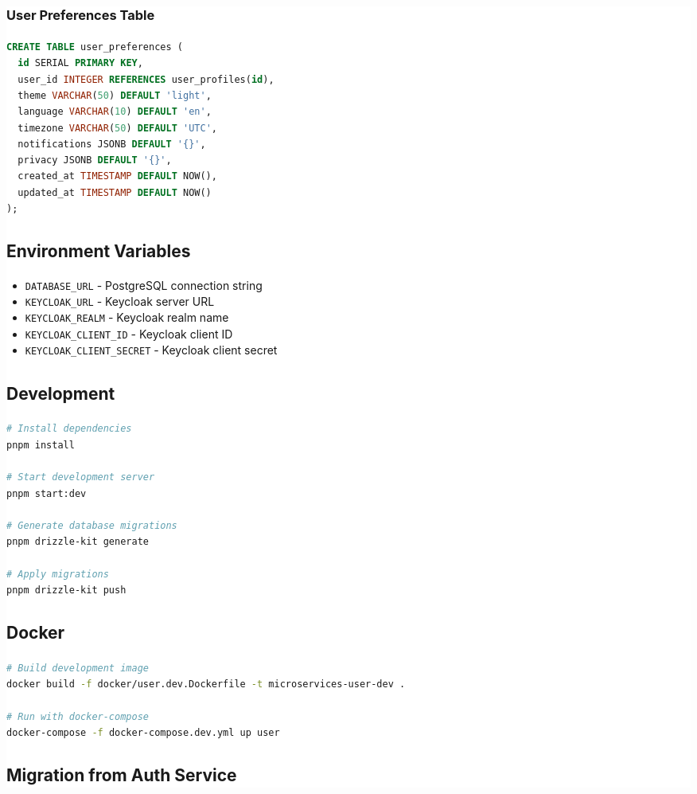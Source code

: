 ### User Preferences Table
```sql
CREATE TABLE user_preferences (
  id SERIAL PRIMARY KEY,
  user_id INTEGER REFERENCES user_profiles(id),
  theme VARCHAR(50) DEFAULT 'light',
  language VARCHAR(10) DEFAULT 'en',
  timezone VARCHAR(50) DEFAULT 'UTC',
  notifications JSONB DEFAULT '{}',
  privacy JSONB DEFAULT '{}',
  created_at TIMESTAMP DEFAULT NOW(),
  updated_at TIMESTAMP DEFAULT NOW()
);
```

## Environment Variables

- `DATABASE_URL` - PostgreSQL connection string
- `KEYCLOAK_URL` - Keycloak server URL
- `KEYCLOAK_REALM` - Keycloak realm name
- `KEYCLOAK_CLIENT_ID` - Keycloak client ID
- `KEYCLOAK_CLIENT_SECRET` - Keycloak client secret

## Development

```bash
# Install dependencies
pnpm install

# Start development server
pnpm start:dev

# Generate database migrations
pnpm drizzle-kit generate

# Apply migrations
pnpm drizzle-kit push
```

## Docker

```bash
# Build development image
docker build -f docker/user.dev.Dockerfile -t microservices-user-dev .

# Run with docker-compose
docker-compose -f docker-compose.dev.yml up user
```

## Migration from Auth Service

